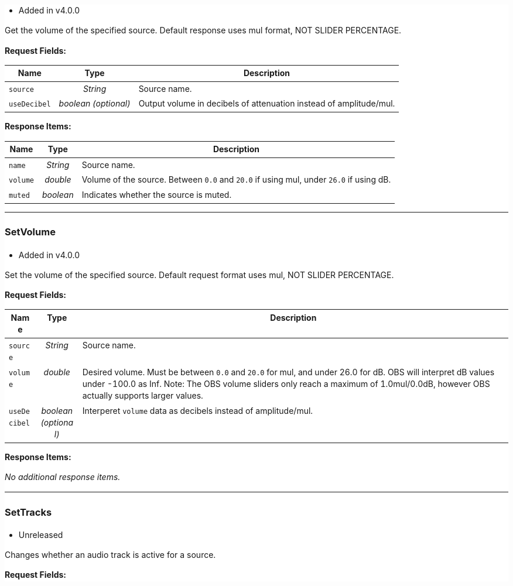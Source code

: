 
- Added in v4.0.0

Get the volume of the specified source. Default response uses mul format, NOT SLIDER PERCENTAGE.

**Request Fields:**

| Name | Type  | Description |
| ---- | :---: | ------------|
| `source` | _String_ | Source name. |
| `useDecibel` | _boolean (optional)_ | Output volume in decibels of attenuation instead of amplitude/mul. |


**Response Items:**

| Name | Type  | Description |
| ---- | :---: | ------------|
| `name` | _String_ | Source name. |
| `volume` | _double_ | Volume of the source. Between `0.0` and `20.0` if using mul, under `26.0` if using dB. |
| `muted` | _boolean_ | Indicates whether the source is muted. |


---

### SetVolume


- Added in v4.0.0

Set the volume of the specified source. Default request format uses mul, NOT SLIDER PERCENTAGE.

**Request Fields:**

| Name | Type  | Description |
| ---- | :---: | ------------|
| `source` | _String_ | Source name. |
| `volume` | _double_ | Desired volume. Must be between `0.0` and `20.0` for mul, and under 26.0 for dB. OBS will interpret dB values under -100.0 as Inf. Note: The OBS volume sliders only reach a maximum of 1.0mul/0.0dB, however OBS actually supports larger values. |
| `useDecibel` | _boolean (optional)_ | Interperet `volume` data as decibels instead of amplitude/mul. |


**Response Items:**

_No additional response items._

---

### SetTracks


- Unreleased

Changes whether an audio track is active for a source.

**Request Fields:**
